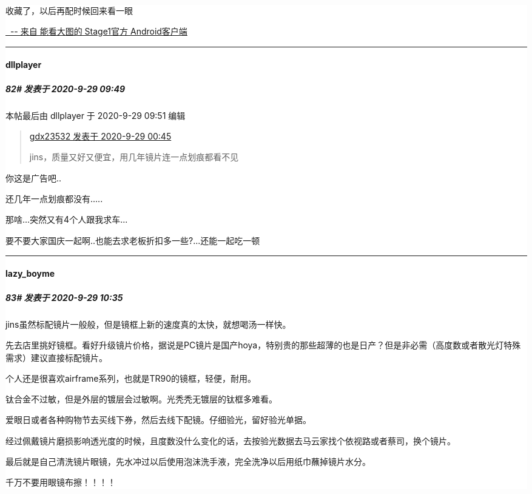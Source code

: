 收藏了，以后再配时候回来看一眼

[  -- 来自 能看大图的 Stage1官方 Android客户端](https://www.coolapk.com/apk/140634)







-----

####  dllplayer  
##### 82#       发表于 2020-9-29 09:49



 本帖最后由 dllplayer 于 2020-9-29 09:51 编辑 
<blockquote><a href="httphttps://bbs.saraba1st.com/2b/forum.php?mod=redirect&amp;goto=findpost&amp;pid=48890591&amp;ptid=1958445" target="_blank">gdx23532 发表于 2020-9-29 00:45</a>

jins，质量又好又便宜，用几年镜片连一点划痕都看不见</blockquote>
你这是广告吧..

还几年一点划痕都没有.....




那啥...突然又有4个人跟我求车...

要不要大家国庆一起啊..也能去求老板折扣多一些?...还能一起吃一顿







-----

####  lazy_boyme  
##### 83#       发表于 2020-9-29 10:35




jins虽然标配镜片一般般，但是镜框上新的速度真的太快，就想喝汤一样快。


先去店里挑好镜框。看好升级镜片价格，据说是PC镜片是国产hoya，特别贵的那些超薄的也是日产？但是非必需（高度数或者散光灯特殊需求）建议直接标配镜片。

个人还是很喜欢airframe系列，也就是TR90的镜框，轻便，耐用。

钛合金不过敏，但是外层的镀层会过敏啊。光秃秃无镀层的钛框多难看。


爱眼日或者各种购物节去买线下券，然后去线下配镜。仔细验光，留好验光单据。

经过佩戴镜片磨损影响透光度的时候，且度数没什么变化的话，去按验光数据去马云家找个依视路或者蔡司，换个镜片。


最后就是自己清洗镜片眼镜，先水冲过以后使用泡沫洗手液，完全洗净以后用纸巾蘸掉镜片水分。


千万不要用眼镜布擦！！！！



